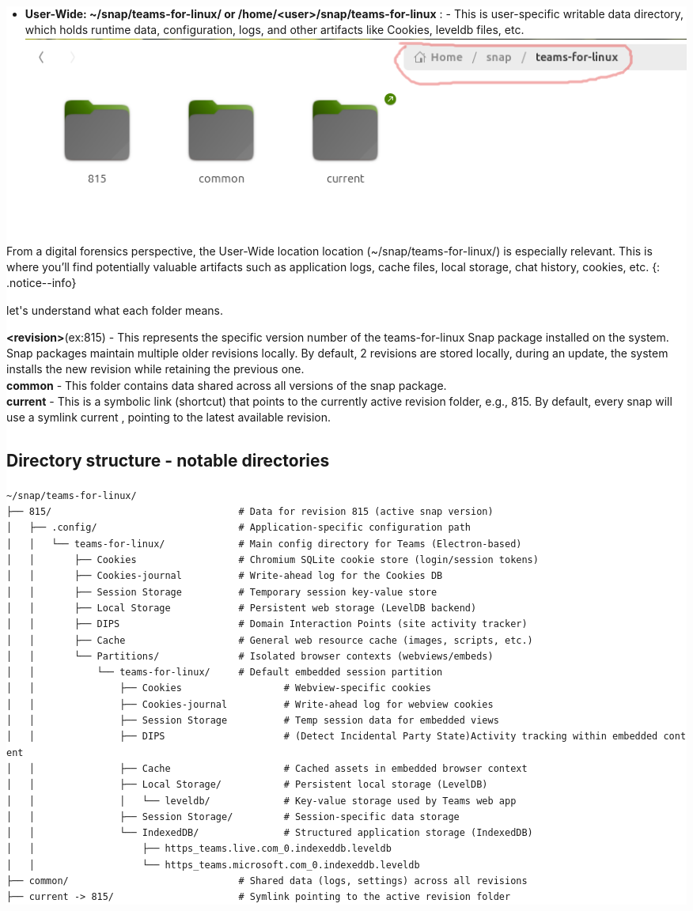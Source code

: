 - **User-Wide: ~/snap/teams-for-linux/ or /home/\<user\>/snap/teams-for-linux** :   - This is user-specific writable data directory, which holds runtime data, configuration, logs, and other artifacts like Cookies, leveldb files, etc.
![alt](/assets/images/Teams-Forensics/1-directorystructure.png)

From a digital forensics perspective, the User-Wide location location (~/snap/teams-for-linux/) is especially relevant. This is where you’ll find potentially valuable artifacts such as application logs, cache files, local storage, chat history, cookies, etc.
{: .notice--info}

let's understand what each folder means.   

**\<revision\>**(ex:815) \- This represents the specific version number of the teams-for-linux Snap package installed on the system. Snap packages maintain multiple older revisions locally. By default, 2 revisions are stored locally, during an update, the system installs the new revision while retaining the previous one.  
**common** \- This folder contains data shared across all versions of the snap package.  
**current** \- This is a symbolic link (shortcut) that points to the currently active revision folder, e.g., 815. By default, every snap will use a symlink current , pointing to the latest available revision. 

## Directory structure - notable directories
```
~/snap/teams-for-linux/
├── 815/                                 # Data for revision 815 (active snap version)
│   ├── .config/                         # Application-specific configuration path
│   │   └── teams-for-linux/             # Main config directory for Teams (Electron-based)
│   │       ├── Cookies                  # Chromium SQLite cookie store (login/session tokens)
│   │       ├── Cookies-journal          # Write-ahead log for the Cookies DB
│   │       ├── Session Storage          # Temporary session key-value store
│   │       ├── Local Storage            # Persistent web storage (LevelDB backend)
│   │       ├── DIPS                     # Domain Interaction Points (site activity tracker)
│   │       ├── Cache                    # General web resource cache (images, scripts, etc.)
│   │       └── Partitions/              # Isolated browser contexts (webviews/embeds)
│   │           └── teams-for-linux/     # Default embedded session partition
│   │               ├── Cookies                  # Webview-specific cookies
│   │               ├── Cookies-journal          # Write-ahead log for webview cookies
│   │               ├── Session Storage          # Temp session data for embedded views
│   │               ├── DIPS                     # (Detect Incidental Party State)Activity tracking within embedded content
│   │               ├── Cache                    # Cached assets in embedded browser context
│   │               ├── Local Storage/           # Persistent local storage (LevelDB)
│   │               │   └── leveldb/             # Key-value storage used by Teams web app
│   │               ├── Session Storage/         # Session-specific data storage
│   │               └── IndexedDB/               # Structured application storage (IndexedDB)
│   │                   ├── https_teams.live.com_0.indexeddb.leveldb
│   │                   └── https_teams.microsoft.com_0.indexeddb.leveldb
├── common/                              # Shared data (logs, settings) across all revisions
├── current -> 815/                      # Symlink pointing to the active revision folder
```
